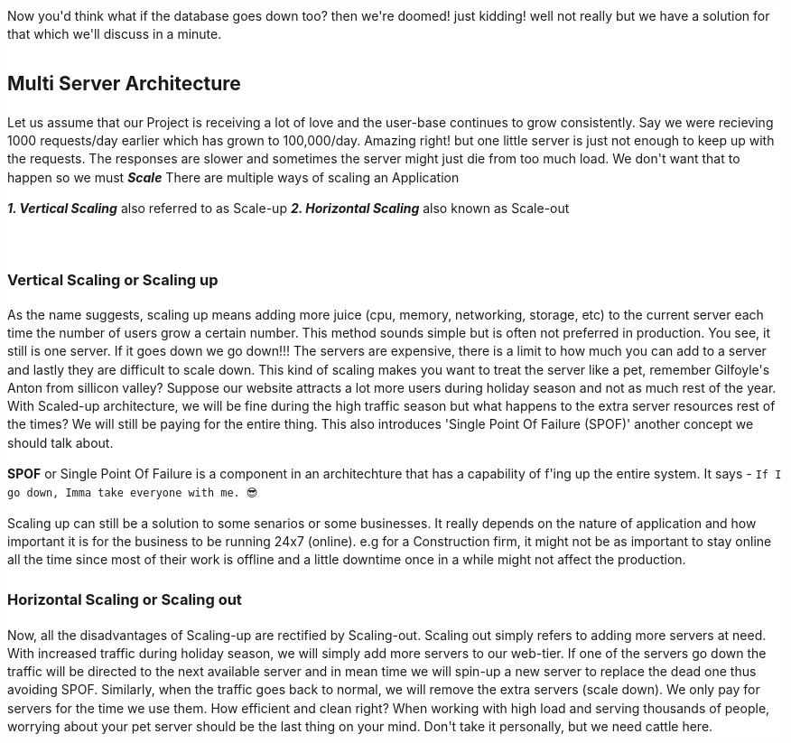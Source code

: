 Now you'd think what if the database goes down too? then we're doomed! just kidding! well not really but we have a solution for that which we'll discuss in a minute.


## Multi Server Architecture

Let us assume that our Project is receiving a lot of love and the user-base continues to grow consistently. Say we were recieving 1000 requests/day earlier which has grown to 100,000/day. Amazing right! but one little server is just not enough to keep up with the requests. The responses are slower and sometimes the server might just die from too much load. We don't want that to happen so we must ***Scale***
There are multiple ways of scaling an Application

***1. Vertical Scaling*** also referred to as Scale-up
***2. Horizontal Scaling*** also known as Scale-out

<div class="not-prose flex flex-col lg:flex-row justify-start items-center gap-10">
<img src="/scaling/scale-up-scale-out.png" alt=""/>
</div>

### Vertical Scaling or Scaling up

As the name suggests, scaling up means adding more juice (cpu, memory, networking, storage, etc) to the current server each time the number of users grow a certain number. This method sounds simple but is often not preferred in production. You see, it still is one server. If it goes down we go down!!!
The servers are expensive, there is a limit to how much you can add to a server and lastly they are difficult to scale down. This kind of scaling makes you want to treat the server like a pet, remember Gilfoyle's Anton from sillicon valley?
Suppose our website attracts a lot more users during holiday season and not as much rest of the year. With Scaled-up architecture, we will be fine during the high traffic season but what happens to the extra server resources rest of the times? We will still be paying for the entire thing. This also introduces 'Single Point Of Failure (SPOF)' another concept we should talk about.

  **SPOF** or Single Point Of Failure is a component in an architechture that has a capability of f'ing up the entire system. It says - 
``
If I go down, Imma take everyone with me. 😎
``

Scaling up can still be a solution to some senarios or some businesses. It really depends on the nature of application and how important it is for the business to be running 24x7 (online).
e.g for a Construction firm, it might not be as important to stay online all the time since most of their work is offline and a little downtime once in a while might not affect the production.

 ### Horizontal Scaling or Scaling out

Now, all the disadvantages of Scaling-up are rectified by Scaling-out. Scaling out simply refers to adding more servers at need. With increased traffic during holiday season, we will simply add more servers to our web-tier. If one of the servers go down the traffic will be directed to the next available server and in mean time we will spin-up a new server to replace the dead one thus avoiding SPOF. Similarly, when the traffic goes back to normal, we will remove the extra servers (scale down). We only pay for servers for the time we use them. How efficient and clean right? When working with high load and serving thousands of people, worrying about your pet server should be the last thing on your mind. Don't take it personally, but we need cattle here.
